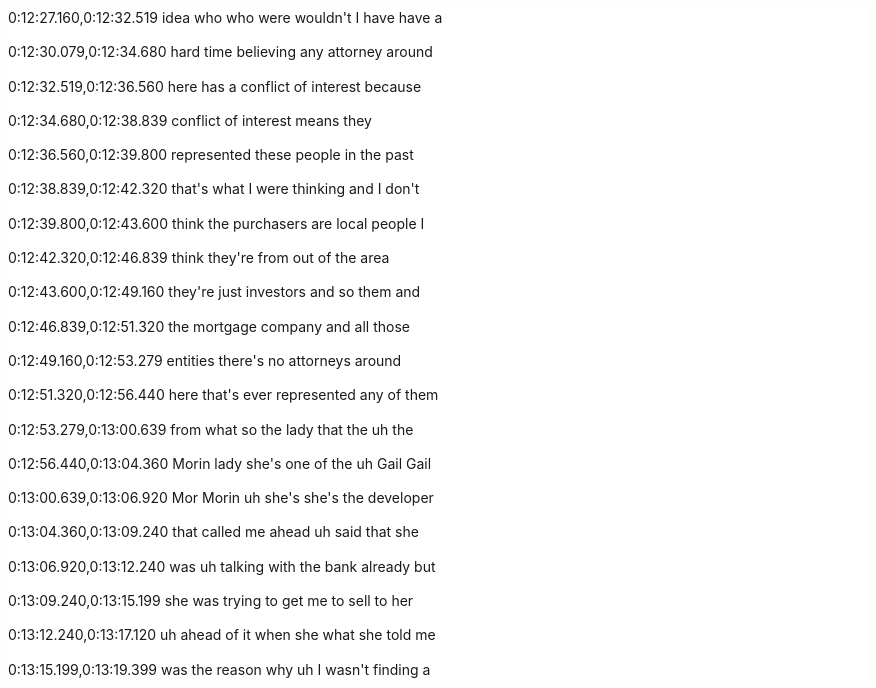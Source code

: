 0:12:27.160,0:12:32.519
idea who who were wouldn't I have have a

0:12:30.079,0:12:34.680
hard time believing any attorney around

0:12:32.519,0:12:36.560
here has a conflict of interest because

0:12:34.680,0:12:38.839
conflict of interest means they

0:12:36.560,0:12:39.800
represented these people in the past

0:12:38.839,0:12:42.320
that's what I were thinking and I don't

0:12:39.800,0:12:43.600
think the purchasers are local people I

0:12:42.320,0:12:46.839
think they're from out of the area

0:12:43.600,0:12:49.160
they're just investors and so them and

0:12:46.839,0:12:51.320
the mortgage company and all those

0:12:49.160,0:12:53.279
entities there's no attorneys around

0:12:51.320,0:12:56.440
here that's ever represented any of them

0:12:53.279,0:13:00.639
from what so the lady that the uh the

0:12:56.440,0:13:04.360
Morin lady she's one of the uh Gail Gail

0:13:00.639,0:13:06.920
Mor Morin uh she's she's the developer

0:13:04.360,0:13:09.240
that called me ahead uh said that she

0:13:06.920,0:13:12.240
was uh talking with the bank already but

0:13:09.240,0:13:15.199
she was trying to get me to sell to her

0:13:12.240,0:13:17.120
uh ahead of it when she what she told me

0:13:15.199,0:13:19.399
was the reason why uh I wasn't finding a
